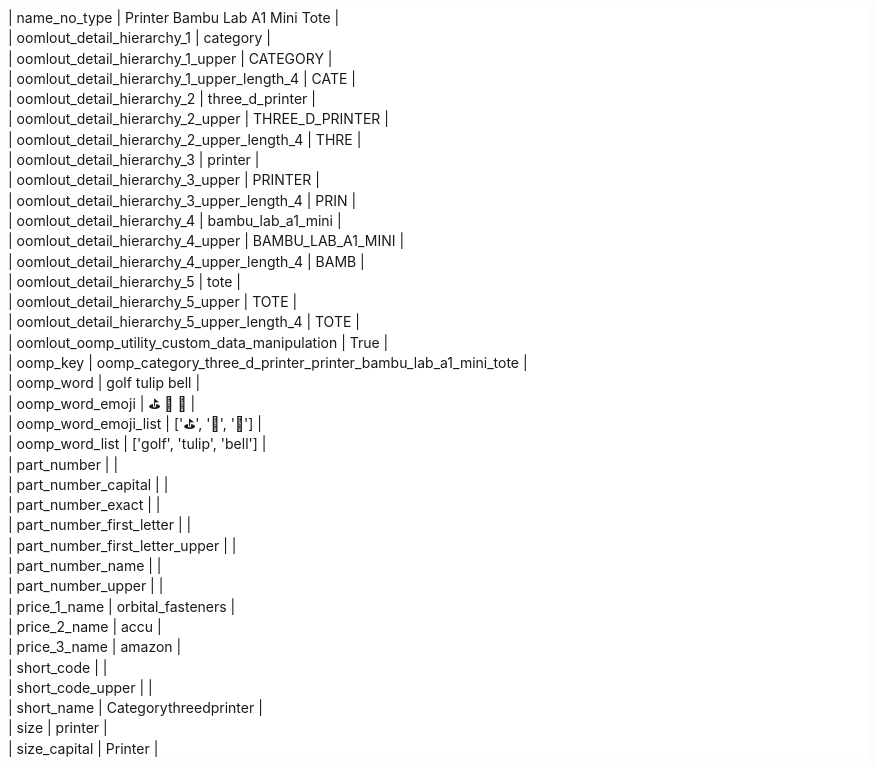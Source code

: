 | name_no_type | Printer Bambu Lab A1 Mini Tote |  
| oomlout_detail_hierarchy_1 | category |  
| oomlout_detail_hierarchy_1_upper | CATEGORY |  
| oomlout_detail_hierarchy_1_upper_length_4 | CATE |  
| oomlout_detail_hierarchy_2 | three_d_printer |  
| oomlout_detail_hierarchy_2_upper | THREE_D_PRINTER |  
| oomlout_detail_hierarchy_2_upper_length_4 | THRE |  
| oomlout_detail_hierarchy_3 | printer |  
| oomlout_detail_hierarchy_3_upper | PRINTER |  
| oomlout_detail_hierarchy_3_upper_length_4 | PRIN |  
| oomlout_detail_hierarchy_4 | bambu_lab_a1_mini |  
| oomlout_detail_hierarchy_4_upper | BAMBU_LAB_A1_MINI |  
| oomlout_detail_hierarchy_4_upper_length_4 | BAMB |  
| oomlout_detail_hierarchy_5 | tote |  
| oomlout_detail_hierarchy_5_upper | TOTE |  
| oomlout_detail_hierarchy_5_upper_length_4 | TOTE |  
| oomlout_oomp_utility_custom_data_manipulation | True |  
| oomp_key | oomp_category_three_d_printer_printer_bambu_lab_a1_mini_tote |  
| oomp_word | golf tulip bell |  
| oomp_word_emoji | :golf: :tulip: :bell: |  
| oomp_word_emoji_list | [':golf:', ':tulip:', ':bell:'] |  
| oomp_word_list | ['golf', 'tulip', 'bell'] |  
| part_number |  |  
| part_number_capital |  |  
| part_number_exact |  |  
| part_number_first_letter |  |  
| part_number_first_letter_upper |  |  
| part_number_name |  |  
| part_number_upper |  |  
| price_1_name | orbital_fasteners |  
| price_2_name | accu |  
| price_3_name | amazon |  
| short_code |  |  
| short_code_upper |  |  
| short_name | Categorythreedprinter |  
| size | printer |  
| size_capital | Printer |  